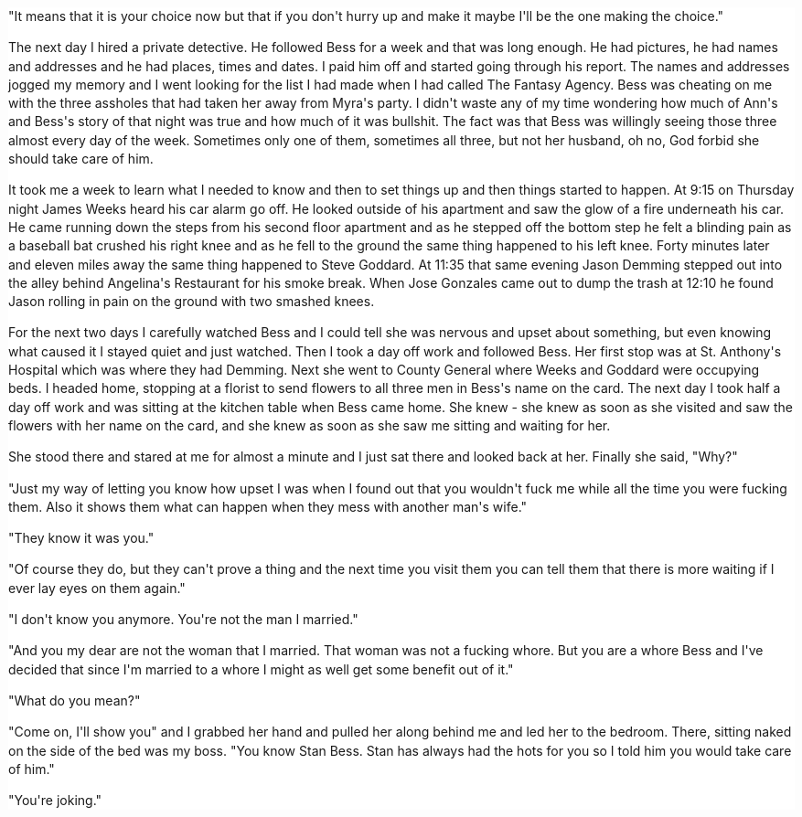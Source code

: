 "It means that it is your choice now but that if you don't hurry up and make it maybe I'll be the one making the choice." 

The next day I hired a private detective. He followed Bess for a week and that was long enough. He had pictures, he had names and addresses and he had places, times and dates. I paid him off and started going through his report. The names and addresses jogged my memory and I went looking for the list I had made when I had called The Fantasy Agency. Bess was cheating on me with the three assholes that had taken her away from Myra's party. I didn't waste any of my time wondering how much of Ann's and Bess's story of that night was true and how much of it was bullshit. The fact was that Bess was willingly seeing those three almost every day of the week. Sometimes only one of them, sometimes all three, but not her husband, oh no, God forbid she should take care of him. 

It took me a week to learn what I needed to know and then to set things up and then things started to happen. At 9:15 on Thursday night James Weeks heard his car alarm go off. He looked outside of his apartment and saw the glow of a fire underneath his car. He came running down the steps from his second floor apartment and as he stepped off the bottom step he felt a blinding pain as a baseball bat crushed his right knee and as he fell to the ground the same thing happened to his left knee. Forty minutes later and eleven miles away the same thing happened to Steve Goddard. At 11:35 that same evening Jason Demming stepped out into the alley behind Angelina's Restaurant for his smoke break. When Jose Gonzales came out to dump the trash at 12:10 he found Jason rolling in pain on the ground with two smashed knees. 

For the next two days I carefully watched Bess and I could tell she was nervous and upset about something, but even knowing what caused it I stayed quiet and just watched. Then I took a day off work and followed Bess. Her first stop was at St. Anthony's Hospital which was where they had Demming. Next she went to County General where Weeks and Goddard were occupying beds. I headed home, stopping at a florist to send flowers to all three men in Bess's name on the card. The next day I took half a day off work and was sitting at the kitchen table when Bess came home. She knew - she knew as soon as she visited and saw the flowers with her name on the card, and she knew as soon as she saw me sitting and waiting for her. 

She stood there and stared at me for almost a minute and I just sat there and looked back at her. Finally she said, "Why?" 

"Just my way of letting you know how upset I was when I found out that you wouldn't fuck me while all the time you were fucking them. Also it shows them what can happen when they mess with another man's wife." 

"They know it was you." 

"Of course they do, but they can't prove a thing and the next time you visit them you can tell them that there is more waiting if I ever lay eyes on them again." 

"I don't know you anymore. You're not the man I married." 

"And you my dear are not the woman that I married. That woman was not a fucking whore. But you are a whore Bess and I've decided that since I'm married to a whore I might as well get some benefit out of it." 

"What do you mean?" 

"Come on, I'll show you" and I grabbed her hand and pulled her along behind me and led her to the bedroom. There, sitting naked on the side of the bed was my boss. "You know Stan Bess. Stan has always had the hots for you so I told him you would take care of him." 

"You're joking." 
